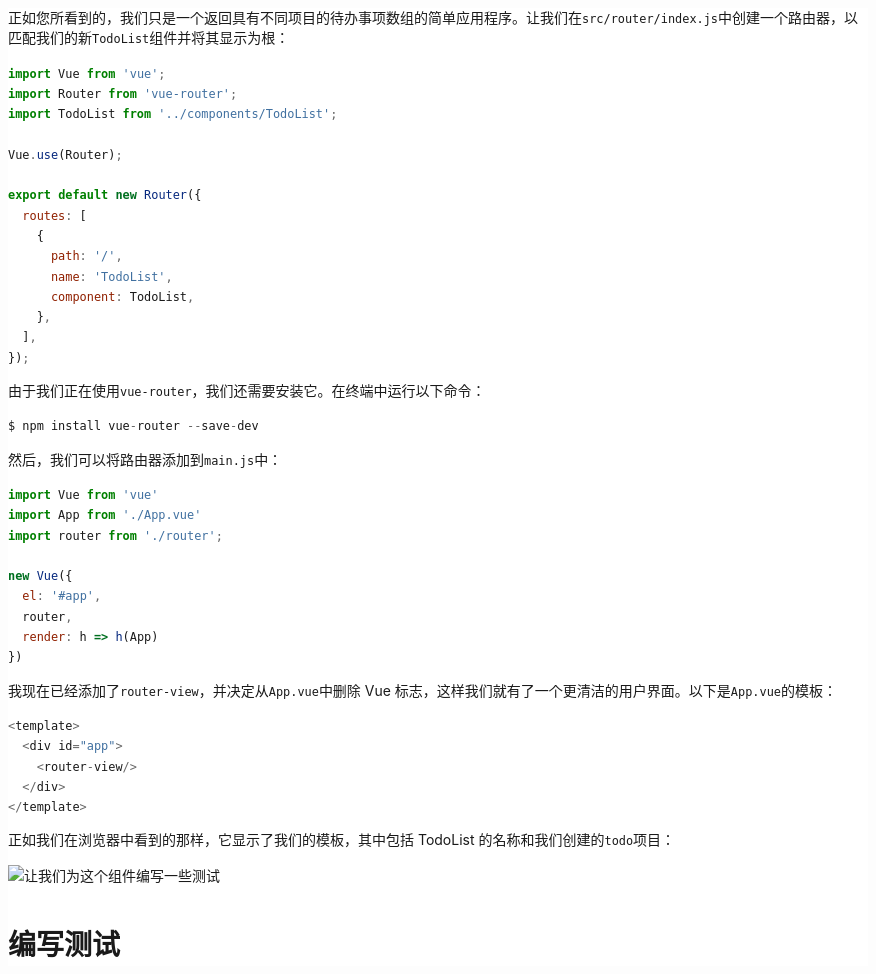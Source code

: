 正如您所看到的，我们只是一个返回具有不同项目的待办事项数组的简单应用程序。让我们在`src/router/index.js`中创建一个路由器，以匹配我们的新`TodoList`组件并将其显示为根：

```js
import Vue from 'vue';
import Router from 'vue-router';
import TodoList from '../components/TodoList';

Vue.use(Router);

export default new Router({
  routes: [
    {
      path: '/',
      name: 'TodoList',
      component: TodoList,
    },
  ],
});
```

由于我们正在使用`vue-router`，我们还需要安装它。在终端中运行以下命令：

```js
$ npm install vue-router --save-dev
```

然后，我们可以将路由器添加到`main.js`中：

```js
import Vue from 'vue'
import App from './App.vue'
import router from './router';

new Vue({
  el: '#app',
  router,
  render: h => h(App)
})
```

我现在已经添加了`router-view`，并决定从`App.vue`中删除 Vue 标志，这样我们就有了一个更清洁的用户界面。以下是`App.vue`的模板：

```js
<template>
  <div id="app">
    <router-view/>
  </div>
</template>
```

正如我们在浏览器中看到的那样，它显示了我们的模板，其中包括 TodoList 的名称和我们创建的`todo`项目：

![](https://github.com/OpenDocCN/freelearn-vue-zh/raw/master/docs/vue2-dsn-ptn-best-prac/img/4705e2e3-e78b-4168-843a-f001df506d5d.png)让我们为这个组件编写一些测试

# 编写测试
